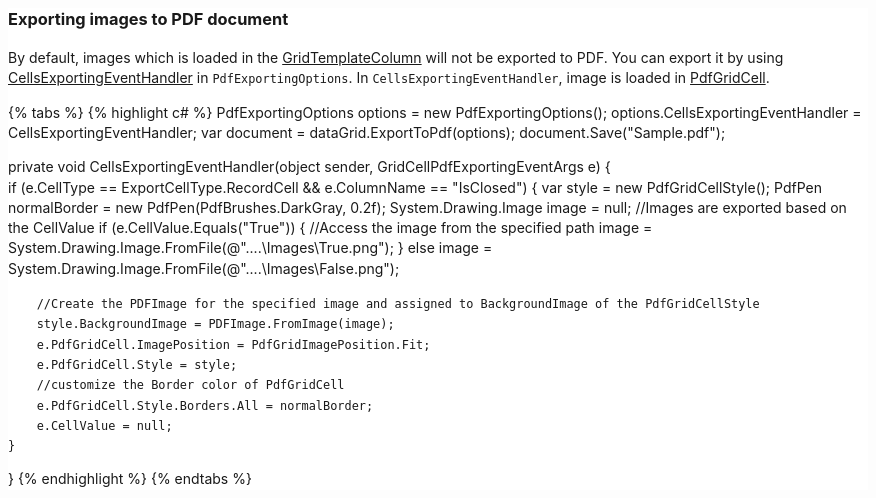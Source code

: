 ### Exporting images to PDF document

By default, images which is loaded in the [GridTemplateColumn](http://help.syncfusion.com/cr/cref_files/wpf/sfgridconverter/Syncfusion.SfGrid.WPF~Syncfusion.UI.Xaml.Grid.GridTemplateColumn.html) will not be exported to PDF. You can export it by using [CellsExportingEventHandler](http://help.syncfusion.com/cr/cref_files/wpf/sfgridconverter/Syncfusion.SfGridConverter.WPF~Syncfusion.UI.Xaml.Grid.Converter.PdfExportingOptions~CellsExportingEventHandler.html) in `PdfExportingOptions`. In `CellsExportingEventHandler`, image is loaded in [PdfGridCell](http://help.syncfusion.com/cr/cref_files/wpf/pdf/Syncfusion.Pdf.Base~Syncfusion.Pdf.Grid.PdfGridCell.html).

{% tabs %}
{% highlight c# %}
PdfExportingOptions options = new PdfExportingOptions();
options.CellsExportingEventHandler = CellsExportingEventHandler;
var document = dataGrid.ExportToPdf(options);
document.Save("Sample.pdf");

private void CellsExportingEventHandler(object sender, GridCellPdfExportingEventArgs e)
{  
    if (e.CellType == ExportCellType.RecordCell && e.ColumnName == "IsClosed")
    {
        var style = new PdfGridCellStyle();
        PdfPen normalBorder = new PdfPen(PdfBrushes.DarkGray, 0.2f);
        System.Drawing.Image image = null;
        //Images are exported based on the CellValue 
        if (e.CellValue.Equals("True"))
        {
            //Access the image from the specified path 
            image = System.Drawing.Image.FromFile(@"..\..\Images\True.png");
        }
        else
            image = System.Drawing.Image.FromFile(@"..\..\Images\False.png");

        //Create the PDFImage for the specified image and assigned to BackgroundImage of the PdfGridCellStyle
        style.BackgroundImage = PDFImage.FromImage(image);
        e.PdfGridCell.ImagePosition = PdfGridImagePosition.Fit;
        e.PdfGridCell.Style = style;
        //customize the Border color of PdfGridCell
        e.PdfGridCell.Style.Borders.All = normalBorder;
        e.CellValue = null;
    }
}
{% endhighlight %}
{% endtabs %}
